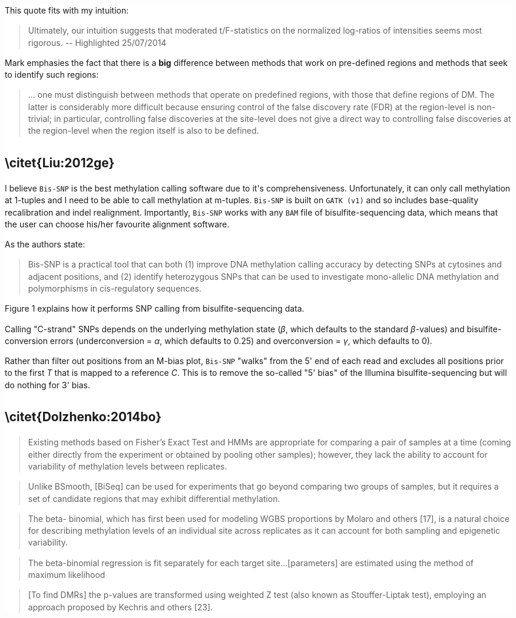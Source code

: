 This quote fits with my intuition:

> Ultimately, our intuition suggests that moderated t/F-statistics on the normalized log-ratios of intensities seems most rigorous. -- Highlighted 25/07/2014

Mark emphasies the fact that there is a __big__ difference between methods that work on pre-defined regions and methods that seek to identify such regions:

> ... one must distinguish between methods that operate on predefined regions, with those that define regions of DM. The latter is considerably more difficult because ensuring control of the false discovery rate (FDR) at the region-level is non-trivial; in particular, controlling false discoveries at the site-level does not give a direct way to controlling false discoveries at the region-level when the region itself is also to be defined.

## \citet{Liu:2012ge}

I believe `Bis-SNP` is the best methylation calling software due to it's comprehensiveness. Unfortunately, it can only call methylation at 1-tuples and I need to be able to call methylation at m-tuples. `Bis-SNP` is built on `GATK (v1)` and so includes base-quality recalibration and indel realignment. Importantly, `Bis-SNP` works with any `BAM` file of bisulfite-sequencing data, which means that the user can choose his/her favourite alignment software.

As the authors state:

> Bis-SNP is a practical tool that can both (1) improve DNA methylation calling accuracy by detecting SNPs at cytosines and adjacent positions, and (2) identify heterozygous SNPs that can be used to investigate mono-allelic DNA methylation and polymorphisms in cis-regulatory sequences.

Figure 1 explains how it performs SNP calling from bisulfite-sequencing data.

Calling "C-strand" SNPs depends on the underlying methylation state ($\beta$, which defaults to the standard $\beta$-values) and bisulfite-conversion errors (underconversion = $\alpha$, which defaults to $0.25$) and overconversion = $\gamma$, which defaults to $0$).

Rather than filter out positions from an M-bias plot, `Bis-SNP` "walks" from the 5' end of each read and excludes all positions prior to the first $T$ that is mapped to a reference $C$. This is to remove the so-called "5' bias" of the Illumina bisulfite-sequencing but will do nothing for 3' bias.

## \citet{Dolzhenko:2014bo}

> Existing methods based on Fisher’s Exact Test and HMMs are appropriate for comparing a pair of samples at a time (coming either directly from the experiment or obtained by pooling other samples); however, they lack the ability to account for variability of methylation levels between replicates.

> Unlike BSmooth, [BiSeq] can be used for experiments that go beyond comparing two groups of samples, but it requires a set of candidate regions that may exhibit differential methylation.

> The beta- binomial, which has first been used for modeling WGBS proportions by Molaro and others [17], is a natural choice for describing methylation levels of an individual site across replicates as it can account for both sampling and epigenetic variability.

> The beta-binomial regression is fit separately for each target site...[parameters] are estimated using the method of maximum likelihood

> [To find DMRs] the p-values are transformed using weighted Z test (also known as Stouffer-Liptak test), employing an approach proposed by Kechris and others [23].


[^spike_in]: The spike-in control was unmethylated cl857 Sam7 Lambda DNA. This "lambda phage" is a common choice of spike-in control in bisulfite-conversion assays.
[^adenoma]: An adenoma is a benign tumour formed from glandular structures in epithelial tissue (__SOURCE: google.com__)
[^bsmooth_typo1]: The supplementary material of \cite{Hansen:2011gu} says that the large window size was 2 kb but I think this is a typo and they meant 20 kb. They add to the confusion in \citet{Hansen:2012gr} where they suggest that the small window size is $\geq2$ kb with at $\geq70$ CpGs and that the large window is $\geq40$ kb and $\geq500$ CpGs.
[bsmooth_typo2]: \citet{Hansen:2012gr} reports that this is a 50 kb window
[^biseq_typo1]: Not $\beta \in (0, 1)$ as claimed in the paper.
[^biseq_typo2]: __CHECK WITH TERRY: is $\beta$ or $\mu$ really the regression parameter? I suppose it doesn't really matter since one is a function of the other.
[^dss_notation]: Note that in order to make the notation in this section consistent with the general framework described in this chapter, there are subtle differences to the index parameters used in \citet{Feng:2014iq}.
[^moabs_errors1]: The EB description is poorly written and I think is wrong in several places, which makes it confusing. (__DISCUSS WITH TERRY__)
[^moabs_errors2]: The paper calls this a confidence interval rather than a posterior probability interval. This seems to mix up the hypothesis-testing and Bayesian frameworks.
[^moabs_errors3]: Again, this seems to mix up the hypothesis-testing and Bayesian frameworks.
[^dmap]: It is not clear whether `DMAP` only uses the Fisher's exact test for two __samples__ or also for two __groups__, e.g., by first aggregating all read counts within each group and then doing a Fisher's exact test.
[^lacey]: My results show a non-zero correlation beyond 3 kb, which is hardly independence.
[^aclust_notation]: Note that this differs from the original notation, particularly in the use of index variables.
[^aclust_type]: The $\epsilon$ are defined in two different ways in the paper (p2).
[^dmeas_problem]: The description of the `DMEAS` software in \citet{He:2013cj} allows for methylation loci with an unknown methylation state. Under this model there are now $3^{m}$ possible methylation patterns per m-tuple and the summatation index should be updated accordingly.
[^dmeas_problem2]: The `DMEAS` software further defines a CpG of unknown methylation state as 2. This seems to me like it would screw things up because $ME > 1$ is possible if an m-tuple contains a CpG with unknown methylation state.
[^edmr_problem1]: It is not clear for how many samples these sites must have $\geq 10\times$ coverage.
[^edmr_problem2]: It's not clear if all CpGs are used or just those with sequencing coverage $\geq 10 \times$.
[^beta_regression]: A "Beta regression model" means explicitly modelling the $\beta$-values as Beta random variables. This is distinct from a "regression of the $\beta$-values, where other distributional assumptions or transformations of the $\beta$-values might be used in a standard linear model framework.
[^landan_dmrs]: Sample-specific DMRs were simply defined as regions with $\geq 20\%$ difference in average methylation between the (duplicate-averaged) H1 methylome and the sample of interest. No details are provided on how large the regions had to be to qualify as DMRs.
[^58]: Dixon, J.R. et al. Topological domains in mammalian genomes identified by analysis of chromatin interactions. Nature 485, 376–380 (2012).
[^wot]: "with the highest-valued $\chi^2$ state denoting a prefiltered set of tsDMRs"; what does this even mean?